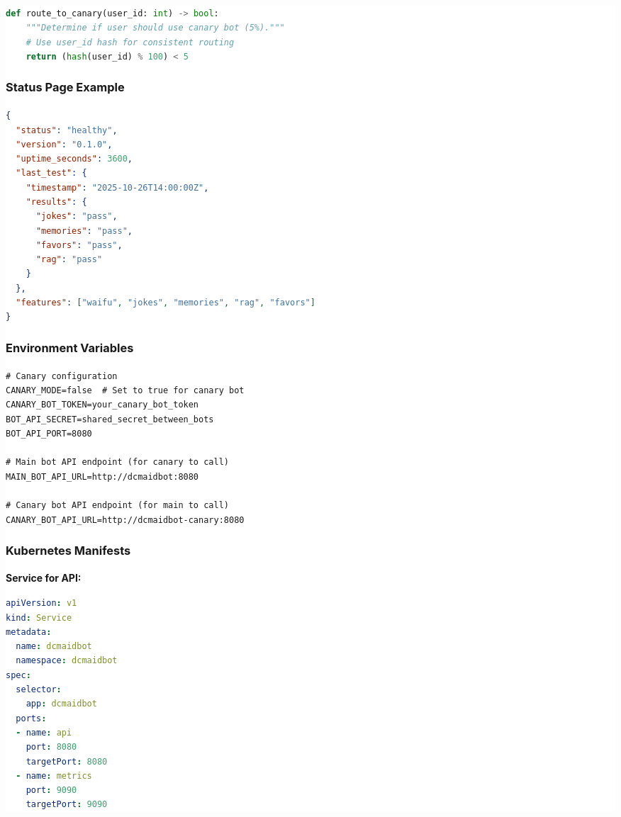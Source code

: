 ```python
def route_to_canary(user_id: int) -> bool:
    """Determine if user should use canary bot (5%)."""
    # Use user_id hash for consistent routing
    return (hash(user_id) % 100) < 5
```

### Status Page Example

```json
{
  "status": "healthy",
  "version": "0.1.0",
  "uptime_seconds": 3600,
  "last_test": {
    "timestamp": "2025-10-26T14:00:00Z",
    "results": {
      "jokes": "pass",
      "memories": "pass",
      "favors": "pass",
      "rag": "pass"
    }
  },
  "features": ["waifu", "jokes", "memories", "rag", "favors"]
}
```

### Environment Variables

```env
# Canary configuration
CANARY_MODE=false  # Set to true for canary bot
CANARY_BOT_TOKEN=your_canary_bot_token
BOT_API_SECRET=shared_secret_between_bots
BOT_API_PORT=8080

# Main bot API endpoint (for canary to call)
MAIN_BOT_API_URL=http://dcmaidbot:8080

# Canary bot API endpoint (for main to call)
CANARY_BOT_API_URL=http://dcmaidbot-canary:8080
```

### Kubernetes Manifests

**Service for API:**
```yaml
apiVersion: v1
kind: Service
metadata:
  name: dcmaidbot
  namespace: dcmaidbot
spec:
  selector:
    app: dcmaidbot
  ports:
  - name: api
    port: 8080
    targetPort: 8080
  - name: metrics
    port: 9090
    targetPort: 9090
```
